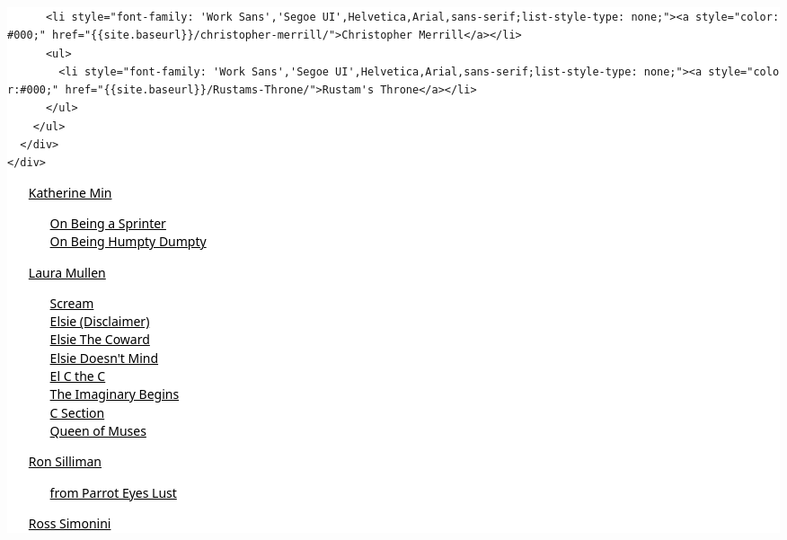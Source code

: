           <li style="font-family: 'Work Sans','Segoe UI',Helvetica,Arial,sans-serif;list-style-type: none;"><a style="color:#000;" href="{{site.baseurl}}/christopher-merrill/">Christopher Merrill</a></li>
          <ul>
            <li style="font-family: 'Work Sans','Segoe UI',Helvetica,Arial,sans-serif;list-style-type: none;"><a style="color:#000;" href="{{site.baseurl}}/Rustams-Throne/">Rustam's Throne</a></li>
          </ul>
        </ul>
      </div>
    </div>
  </section>
  <section id="sec3">
    <div class="row">
      <div class="col-md-3">
        <ul>
          <li style="font-family: 'Work Sans','Segoe UI',Helvetica,Arial,sans-serif;list-style-type: none;"><a style="color:#000;" href="{{site.baseurl}}/katherine-min/">Katherine Min</a></li>
          <ul>
            <li style="font-family: 'Work Sans','Segoe UI',Helvetica,Arial,sans-serif;list-style-type: none;"><a style="color:#000;" href="{{site.baseurl}}/On-Being-a-Sprinter/">On Being a Sprinter</a></li>
            <li style="font-family: 'Work Sans','Segoe UI',Helvetica,Arial,sans-serif;list-style-type: none;"><a style="color:#000;" href="{{site.baseurl}}/On-Being-Humpty-Dumpty/">On Being Humpty Dumpty</a></li>
          </ul>
        </ul>
      </div>
      <div class="col-md-3">
        <ul>
          <li style="font-family: 'Work Sans','Segoe UI',Helvetica,Arial,sans-serif;list-style-type: none;"><a style="color:#000;" href="{{site.baseurl}}/laura-mullen/">Laura Mullen</a></li>
          <ul>
            <li style="font-family: 'Work Sans','Segoe UI',Helvetica,Arial,sans-serif;list-style-type: none;"><a style="color:#000;" href="{{site.baseurl}}/Scream/">Scream</a></li>
            <li style="font-family: 'Work Sans','Segoe UI',Helvetica,Arial,sans-serif;list-style-type: none;"><a style="color:#000;" href="{{site.baseurl}}/Elsie-Disclaimer/">Elsie (Disclaimer)</a></li>
            <li style="font-family: 'Work Sans','Segoe UI',Helvetica,Arial,sans-serif;list-style-type: none;"><a style="color:#000;" href="{{site.baseurl}}/Elsie-The-Coward/">Elsie The Coward</a></li>
            <li style="font-family: 'Work Sans','Segoe UI',Helvetica,Arial,sans-serif;list-style-type: none;"><a style="color:#000;" href="{{site.baseurl}}/Elsie-Doesnt-Mind/">Elsie Doesn't Mind</a></li>
            <li style="font-family: 'Work Sans','Segoe UI',Helvetica,Arial,sans-serif;list-style-type: none;"><a style="color:#000;" href="{{site.baseurl}}/El-C-the-C/">El C the C</a></li>
            <li style="font-family: 'Work Sans','Segoe UI',Helvetica,Arial,sans-serif;list-style-type: none;"><a style="color:#000;" href="{{site.baseurl}}/The-Imaginary-Begins/">The Imaginary Begins</a></li>
            <li style="font-family: 'Work Sans','Segoe UI',Helvetica,Arial,sans-serif;list-style-type: none;"><a style="color:#000;" href="{{site.baseurl}}/C-Section/">C Section</a></li>
            <li style="font-family: 'Work Sans','Segoe UI',Helvetica,Arial,sans-serif;list-style-type: none;"><a style="color:#000;" href="{{site.baseurl}}/Queen-of-Muses/">Queen of Muses</a></li>
          </ul>
        </ul>
      </div>
      <div class="col-md-3">
        <ul>
          <li style="font-family: 'Work Sans','Segoe UI',Helvetica,Arial,sans-serif;list-style-type: none;"><a style="color:#000;" href="{{site.baseurl}}/ron-silliman/">Ron Silliman</a></li>
          <ul>
            <li style="font-family: 'Work Sans','Segoe UI',Helvetica,Arial,sans-serif;list-style-type: none;"><a style="color:#000;" href="{{site.baseurl}}/from-Parrot-Eyes-Lust/">from Parrot Eyes Lust</a></li>
          </ul>
        </ul>
      </div>
      <div class="col-md-3">
        <ul>
          <li style="font-family: 'Work Sans','Segoe UI',Helvetica,Arial,sans-serif;list-style-type: none;"><a style="color:#000;" href="{{site.baseurl}}/ross-simonini/">Ross Simonini</a></li>
          <ul>